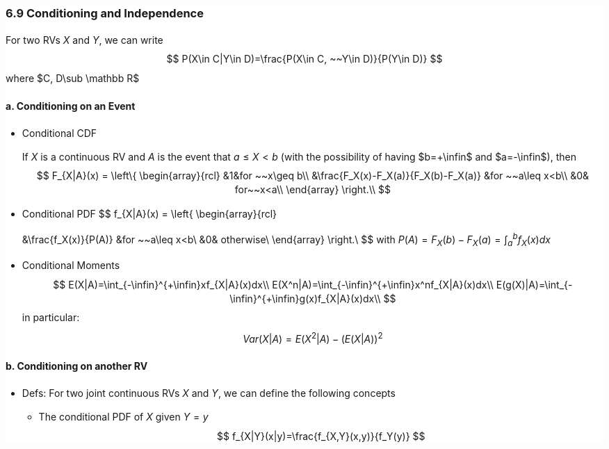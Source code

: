 ### 6.9 Conditioning and Independence

For two RVs $X$ and $Y$, we can write
$$
P(X\in C|Y\in D)=\frac{P(X\in C, ~~Y\in D)}{P(Y\in D)}
$$
where $C, D\sub \mathbb R$

#### a. Conditioning on an Event

* Conditional CDF

  If $X$ is a continuous RV and $A$ is the event that $a\leq X< b$ (with the possibility of having $b=+\infin$ and $a=-\infin$), then
  $$
  F_{X|A}(x) = \left\{
  \begin{array}{rcl}
  &1&for ~~x\geq b\\
  &\frac{F_X(x)-F_X(a)}{F_X(b)-F_X(a)} &for ~~a\leq x<b\\
  &0& for~~x<a\\
  \end{array}
  \right.\\
  $$

* Conditional PDF
  $$
  f_{X|A}(x) = \left\{
  \begin{array}{rcl}
  
  &\frac{f_X(x)}{P(A)} &for ~~a\leq x<b\\
  &0& otherwise\\
  \end{array}
  \right.\\
  $$
  with $P(A)=F_X(b)-F_X(a)=\int_a^bf_X(x)dx$

* Conditional Moments
  $$
  E(X|A)=\int_{-\infin}^{+\infin}xf_{X|A}(x)dx\\
  E(X^n|A)=\int_{-\infin}^{+\infin}x^nf_{X|A}(x)dx\\
  E(g(X)|A)=\int_{-\infin}^{+\infin}g(x)f_{X|A}(x)dx\\
  $$
  in particular:
  $$
  Var(X|A)=E(X^2|A)-(E(X|A))^2
  $$

#### b. Conditioning on another RV

* Defs: For two joint continuous RVs $X$ and $Y$, we can define the following concepts

  * The conditional PDF of $X$ given $Y=y$
    $$
    f_{X|Y}(x|y)=\frac{f_{X,Y}(x,y)}{f_Y(y)}
    $$
